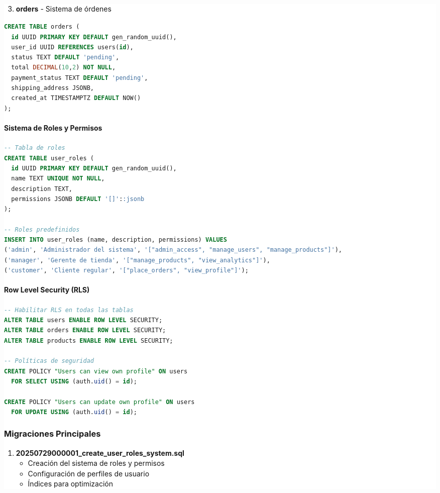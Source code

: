 3. **orders** - Sistema de órdenes
```sql
CREATE TABLE orders (
  id UUID PRIMARY KEY DEFAULT gen_random_uuid(),
  user_id UUID REFERENCES users(id),
  status TEXT DEFAULT 'pending',
  total DECIMAL(10,2) NOT NULL,
  payment_status TEXT DEFAULT 'pending',
  shipping_address JSONB,
  created_at TIMESTAMPTZ DEFAULT NOW()
);
```

#### Sistema de Roles y Permisos

```sql
-- Tabla de roles
CREATE TABLE user_roles (
  id UUID PRIMARY KEY DEFAULT gen_random_uuid(),
  name TEXT UNIQUE NOT NULL,
  description TEXT,
  permissions JSONB DEFAULT '[]'::jsonb
);

-- Roles predefinidos
INSERT INTO user_roles (name, description, permissions) VALUES
('admin', 'Administrador del sistema', '["admin_access", "manage_users", "manage_products"]'),
('manager', 'Gerente de tienda', '["manage_products", "view_analytics"]'),
('customer', 'Cliente regular', '["place_orders", "view_profile"]');
```

#### Row Level Security (RLS)

```sql
-- Habilitar RLS en todas las tablas
ALTER TABLE users ENABLE ROW LEVEL SECURITY;
ALTER TABLE orders ENABLE ROW LEVEL SECURITY;
ALTER TABLE products ENABLE ROW LEVEL SECURITY;

-- Políticas de seguridad
CREATE POLICY "Users can view own profile" ON users
  FOR SELECT USING (auth.uid() = id);

CREATE POLICY "Users can update own profile" ON users
  FOR UPDATE USING (auth.uid() = id);
```

### Migraciones Principales

1. **20250729000001_create_user_roles_system.sql**
   - Creación del sistema de roles y permisos
   - Configuración de perfiles de usuario
   - Índices para optimización

